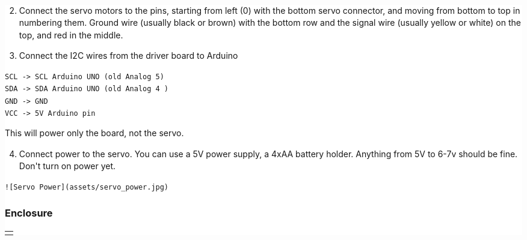   2. Connect the servo motors to the pins, starting from left (0) with the bottom servo connector, and moving from bottom to top in numbering them. Ground wire (usually black or brown) with the bottom row and the signal wire (usually yellow or white) on the top, and red in the middle.
  
  3. Connect the I2C wires from the driver board to Arduino
```
SCL -> SCL Arduino UNO (old Analog 5)
SDA -> SDA Arduino UNO (old Analog 4 )
GND -> GND
VCC -> 5V Arduino pin
```

  This will power only the board, not the servo.
  
  4. Connect power to the servo. You can use a 5V power supply, a 4xAA battery holder. Anything from 5V to 6-7v should be fine. Don't turn on power yet.
  
    ![Servo Power](assets/servo_power.jpg)
    
    
### Enclosure

<table>
<tr>
<td>